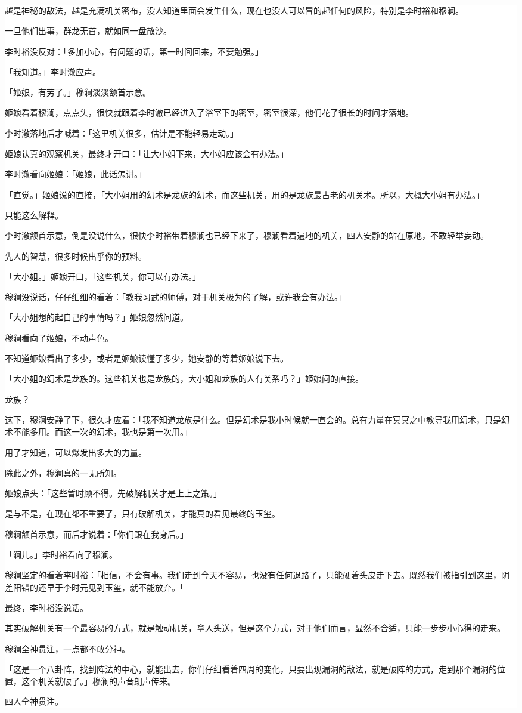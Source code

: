 越是神秘的敌法，越是充满机关密布，没人知道里面会发生什么，现在也没人可以冒的起任何的风险，特别是李时裕和穆澜。

一旦他们出事，群龙无首，就如同一盘散沙。

李时裕没反对：「多加小心，有问题的话，第一时间回来，不要勉强。」

「我知道。」李时澈应声。

「姬娘，有劳了。」穆澜淡淡颔首示意。

姬娘看着穆澜，点点头，很快就跟着李时澈已经进入了浴室下的密室，密室很深，他们花了很长的时间才落地。

李时澈落地后才喊着：「这里机关很多，估计是不能轻易走动。」

姬娘认真的观察机关，最终才开口：「让大小姐下来，大小姐应该会有办法。」

李时澈看向姬娘：「姬娘，此话怎讲。」

「直觉。」姬娘说的直接，「大小姐用的幻术是龙族的幻术，而这些机关，用的是龙族最古老的机关术。所以，大概大小姐有办法。」

只能这么解释。

李时澈颔首示意，倒是没说什么，很快李时裕带着穆澜也已经下来了，穆澜看着遍地的机关，四人安静的站在原地，不敢轻举妄动。

先人的智慧，很多时候出乎你的预料。

「大小姐。」姬娘开口，「这些机关，你可以有办法。」

穆澜没说话，仔仔细细的看着：「教我习武的师傅，对于机关极为的了解，或许我会有办法。」

「大小姐想的起自己的事情吗？」姬娘忽然问道。

穆澜看向了姬娘，不动声色。

不知道姬娘看出了多少，或者是姬娘读懂了多少，她安静的等着姬娘说下去。

「大小姐的幻术是龙族的。这些机关也是龙族的，大小姐和龙族的人有关系吗？」姬娘问的直接。

龙族？

这下，穆澜安静了下，很久才应着：「我不知道龙族是什么。但是幻术是我小时候就一直会的。总有力量在冥冥之中教导我用幻术，只是幻术不能多用。而这一次的幻术，我也是第一次用。」

用了才知道，可以爆发出多大的力量。

除此之外，穆澜真的一无所知。

姬娘点头：「这些暂时顾不得。先破解机关才是上上之策。」

是与不是，在现在都不重要了，只有破解机关，才能真的看见最终的玉玺。

穆澜颔首示意，而后才说着：「你们跟在我身后。」

「澜儿。」李时裕看向了穆澜。

穆澜坚定的看着李时裕：「相信，不会有事。我们走到今天不容易，也没有任何退路了，只能硬着头皮走下去。既然我们被指引到这里，阴差阳错的还早于李时元见到玉玺，就不能放弃。「

最终，李时裕没说话。

其实破解机关有一个最容易的方式，就是触动机关，拿人头送，但是这个方式，对于他们而言，显然不合适，只能一步步小心得的走来。

穆澜全神贯注，一点都不敢分神。

「这是一个八卦阵，找到阵法的中心，就能出去，你们仔细看着四周的变化，只要出现漏洞的敌法，就是破阵的方式，走到那个漏洞的位置，这个机关就破了。」穆澜的声音朗声传来。

四人全神贯注。
